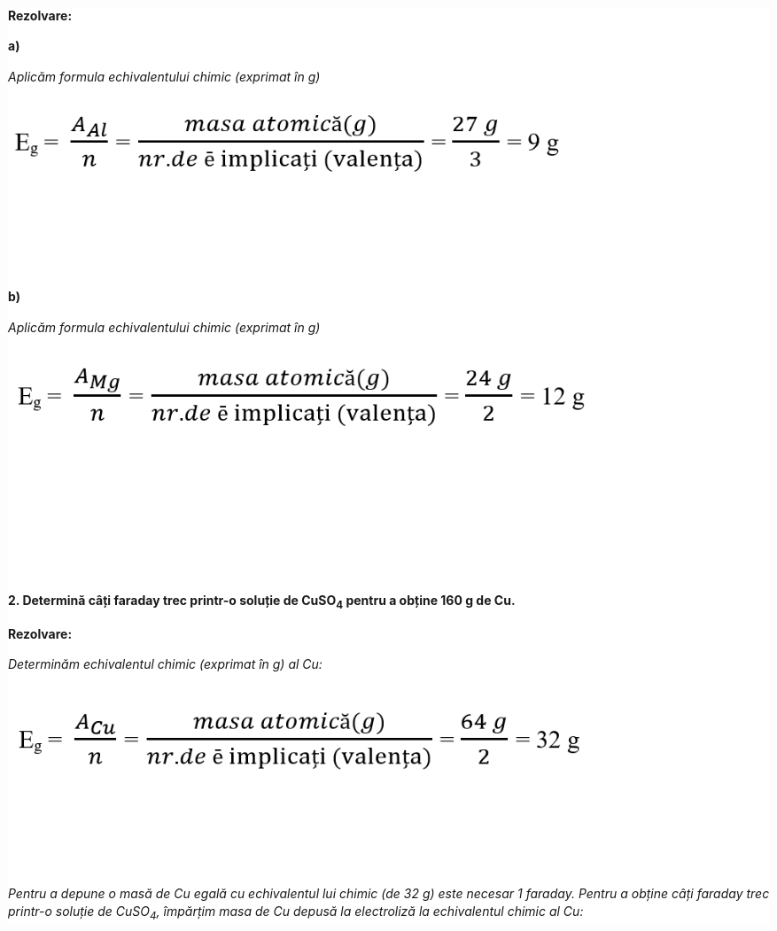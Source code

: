 
**Rezolvare:**

**a)**

_Aplicăm formula echivalentului chimic (exprimat în g)_


<Img className="img-responsive4" src="chimie/clasa12/capitolul8/VIII-7-2-legile-electrolizei-poza8-problema-rezolvata1-rezolvare1.png" width="1000" height="100" />


<br></br>
<br></br>



**b)**


_Aplicăm formula echivalentului chimic (exprimat în g)_


<Img className="img-responsive4" src="chimie/clasa12/capitolul8/VIII-7-2-legile-electrolizei-poza9-problema-rezolvata1-rezolvare2.png" width="1000" height="105" />


<br></br>
<br></br>

<br></br>


**2. Determină câți faraday trec printr-o soluție de CuSO<sub>4</sub> pentru a obține 160 g de Cu.**

**Rezolvare:**

_Determinăm echivalentul chimic (exprimat în g) al Cu:_


<Img className="img-responsive4" src="chimie/clasa12/capitolul8/VIII-7-2-legile-electrolizei-poza10-problema-rezolvata2-rezolvare1.png" width="1000" height="110" />


<br></br>
<br></br>

_Pentru a depune o masă de Cu egală cu echivalentul lui chimic (de 32 g) este necesar 1 faraday. Pentru a obține câți faraday trec printr-o soluție de CuSO<sub>4</sub>, împărțim masa de Cu depusă la electroliză la echivalentul chimic al Cu:_
